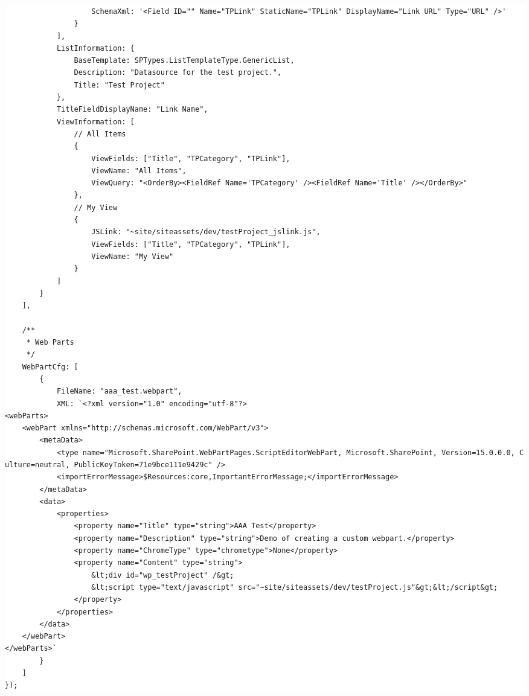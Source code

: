 ```
                    SchemaXml: '<Field ID="" Name="TPLink" StaticName="TPLink" DisplayName="Link URL" Type="URL" />'
                }
            ],
            ListInformation: {
                BaseTemplate: SPTypes.ListTemplateType.GenericList,
                Description: "Datasource for the test project.",
                Title: "Test Project"
            },
            TitleFieldDisplayName: "Link Name",
            ViewInformation: [
                // All Items
                {
                    ViewFields: ["Title", "TPCategory", "TPLink"],
                    ViewName: "All Items",
                    ViewQuery: "<OrderBy><FieldRef Name='TPCategory' /><FieldRef Name='Title' /></OrderBy>"
                },
                // My View
                {
                    JSLink: "~site/siteassets/dev/testProject_jslink.js",
                    ViewFields: ["Title", "TPCategory", "TPLink"],
                    ViewName: "My View"
                }
            ]
        }
    ],

    /**
     * Web Parts
     */
    WebPartCfg: [
        {
            FileName: "aaa_test.webpart",
            XML: `<?xml version="1.0" encoding="utf-8"?>
<webParts>
    <webPart xmlns="http://schemas.microsoft.com/WebPart/v3">
        <metaData>
            <type name="Microsoft.SharePoint.WebPartPages.ScriptEditorWebPart, Microsoft.SharePoint, Version=15.0.0.0, Culture=neutral, PublicKeyToken=71e9bce111e9429c" />
            <importErrorMessage>$Resources:core,ImportantErrorMessage;</importErrorMessage>
        </metaData>
        <data>
            <properties>
                <property name="Title" type="string">AAA Test</property>
                <property name="Description" type="string">Demo of creating a custom webpart.</property>
                <property name="ChromeType" type="chrometype">None</property>
                <property name="Content" type="string">
                    &lt;div id="wp_testProject" /&gt;
                    &lt;script type="text/javascript" src="~site/siteassets/dev/testProject.js"&gt;&lt;/script&gt;
                </property>
            </properties>
        </data>
    </webPart>
</webParts>`
        }
    ]
});

```
